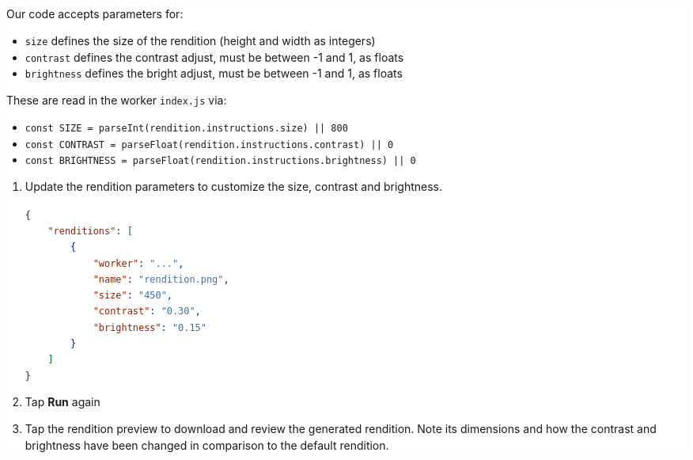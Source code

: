 Our code accepts parameters for:

+ `size` defines the size of the rendition (height and width as integers)
+ `contrast` defines the contrast adjust, must be between -1 and 1, as floats
+ `brightness`  defines the bright adjust, must be between -1 and 1, as floats

These are read in the worker `index.js` via:

+ `const SIZE = parseInt(rendition.instructions.size) || 800`
+ `const CONTRAST = parseFloat(rendition.instructions.contrast) || 0`
+ `const BRIGHTNESS = parseFloat(rendition.instructions.brightness) || 0`

1. Update the rendition parameters to customize the size, contrast and brightness.

    ```json
    {
        "renditions": [
            {
                "worker": "...",
                "name": "rendition.png",
                "size": "450",
                "contrast": "0.30",
                "brightness": "0.15"
            }
        ]
    }
    ```
    
1. Tap __Run__ again
1. Tap the rendition preview to download and review the generated rendition. Note its dimensions and how the contrast and brightness have been changed in comparison to the default rendition.

